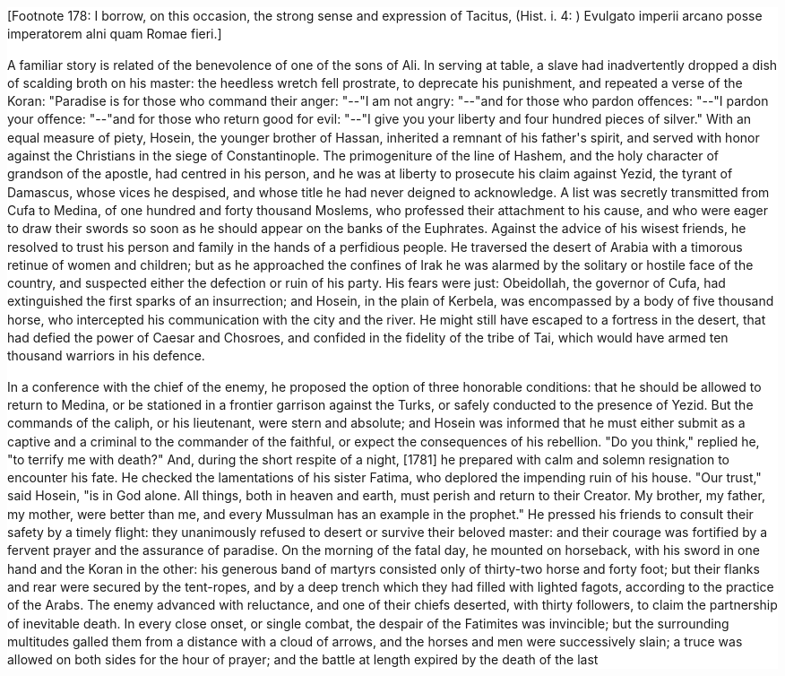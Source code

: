 [Footnote 178: I borrow, on this occasion, the strong sense and
expression of Tacitus, (Hist. i. 4: ) Evulgato imperii arcano posse
imperatorem alni quam Romae fieri.]

A familiar story is related of the benevolence of one of the sons of
Ali. In serving at table, a slave had inadvertently dropped a dish of
scalding broth on his master: the heedless wretch fell prostrate, to
deprecate his punishment, and repeated a verse of the Koran: "Paradise
is for those who command their anger: "--"I am not angry: "--"and for
those who pardon offences: "--"I pardon your offence: "--"and for those
who return good for evil: "--"I give you your liberty and four hundred
pieces of silver." With an equal measure of piety, Hosein, the younger
brother of Hassan, inherited a remnant of his father's spirit, and
served with honor against the Christians in the siege of Constantinople.
The primogeniture of the line of Hashem, and the holy character of
grandson of the apostle, had centred in his person, and he was at
liberty to prosecute his claim against Yezid, the tyrant of Damascus,
whose vices he despised, and whose title he had never deigned to
acknowledge. A list was secretly transmitted from Cufa to Medina, of one
hundred and forty thousand Moslems, who professed their attachment to
his cause, and who were eager to draw their swords so soon as he should
appear on the banks of the Euphrates. Against the advice of his wisest
friends, he resolved to trust his person and family in the hands of a
perfidious people. He traversed the desert of Arabia with a timorous
retinue of women and children; but as he approached the confines of
Irak he was alarmed by the solitary or hostile face of the country,
and suspected either the defection or ruin of his party. His fears
were just: Obeidollah, the governor of Cufa, had extinguished the first
sparks of an insurrection; and Hosein, in the plain of Kerbela, was
encompassed by a body of five thousand horse, who intercepted his
communication with the city and the river. He might still have escaped
to a fortress in the desert, that had defied the power of Caesar and
Chosroes, and confided in the fidelity of the tribe of Tai, which would
have armed ten thousand warriors in his defence.

In a conference with the chief of the enemy, he proposed the option
of three honorable conditions: that he should be allowed to return to
Medina, or be stationed in a frontier garrison against the Turks, or
safely conducted to the presence of Yezid. But the commands of the
caliph, or his lieutenant, were stern and absolute; and Hosein was
informed that he must either submit as a captive and a criminal to the
commander of the faithful, or expect the consequences of his rebellion.
"Do you think," replied he, "to terrify me with death?" And, during
the short respite of a night, [1781] he prepared with calm and solemn
resignation to encounter his fate. He checked the lamentations of
his sister Fatima, who deplored the impending ruin of his house. "Our
trust," said Hosein, "is in God alone. All things, both in heaven and
earth, must perish and return to their Creator. My brother, my father,
my mother, were better than me, and every Mussulman has an example in
the prophet." He pressed his friends to consult their safety by a timely
flight: they unanimously refused to desert or survive their beloved
master: and their courage was fortified by a fervent prayer and the
assurance of paradise. On the morning of the fatal day, he mounted on
horseback, with his sword in one hand and the Koran in the other: his
generous band of martyrs consisted only of thirty-two horse and forty
foot; but their flanks and rear were secured by the tent-ropes, and by a
deep trench which they had filled with lighted fagots, according to the
practice of the Arabs. The enemy advanced with reluctance, and one of
their chiefs deserted, with thirty followers, to claim the partnership
of inevitable death. In every close onset, or single combat, the despair
of the Fatimites was invincible; but the surrounding multitudes galled
them from a distance with a cloud of arrows, and the horses and men were
successively slain; a truce was allowed on both sides for the hour
of prayer; and the battle at length expired by the death of the last